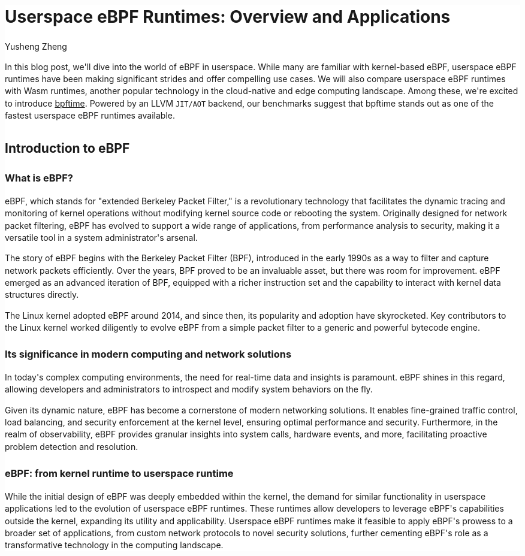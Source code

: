 # Userspace eBPF Runtimes: Overview and Applications

Yusheng Zheng

In this blog post, we'll dive into the world of eBPF in userspace. While many are familiar with kernel-based eBPF, userspace eBPF runtimes have been making significant strides and offer compelling use cases. We will also compare userspace eBPF runtimes with Wasm runtimes, another popular technology in the cloud-native and edge computing landscape. Among these, we're excited to introduce [bpftime](https://github.com/eunomia-bpf/bpftime). Powered by an LLVM `JIT/AOT` backend, our benchmarks suggest that bpftime stands out as one of the fastest userspace eBPF runtimes available.

## Introduction to eBPF

### What is eBPF?

eBPF, which stands for "extended Berkeley Packet Filter," is a revolutionary technology that facilitates the dynamic tracing and monitoring of kernel operations without modifying kernel source code or rebooting the system. Originally designed for network packet filtering, eBPF has evolved to support a wide range of applications, from performance analysis to security, making it a versatile tool in a system administrator's arsenal.

The story of eBPF begins with the Berkeley Packet Filter (BPF), introduced in the early 1990s as a way to filter and capture network packets efficiently. Over the years, BPF proved to be an invaluable asset, but there was room for improvement. eBPF emerged as an advanced iteration of BPF, equipped with a richer instruction set and the capability to interact with kernel data structures directly.

The Linux kernel adopted eBPF around 2014, and since then, its popularity and adoption have skyrocketed. Key contributors to the Linux kernel worked diligently to evolve eBPF from a simple packet filter to a generic and powerful bytecode engine.

### Its significance in modern computing and network solutions

In today's complex computing environments, the need for real-time data and insights is paramount. eBPF shines in this regard, allowing developers and administrators to introspect and modify system behaviors on the fly.

Given its dynamic nature, eBPF has become a cornerstone of modern networking solutions. It enables fine-grained traffic control, load balancing, and security enforcement at the kernel level, ensuring optimal performance and security. Furthermore, in the realm of observability, eBPF provides granular insights into system calls, hardware events, and more, facilitating proactive problem detection and resolution.

### eBPF: from kernel runtime to userspace runtime

While the initial design of eBPF was deeply embedded within the kernel, the demand for similar functionality in userspace applications led to the evolution of userspace eBPF runtimes. These runtimes allow developers to leverage eBPF's capabilities outside the kernel, expanding its utility and applicability. Userspace eBPF runtimes make it feasible to apply eBPF's prowess to a broader set of applications, from custom network protocols to novel security solutions, further cementing eBPF's role as a transformative technology in the computing landscape.
